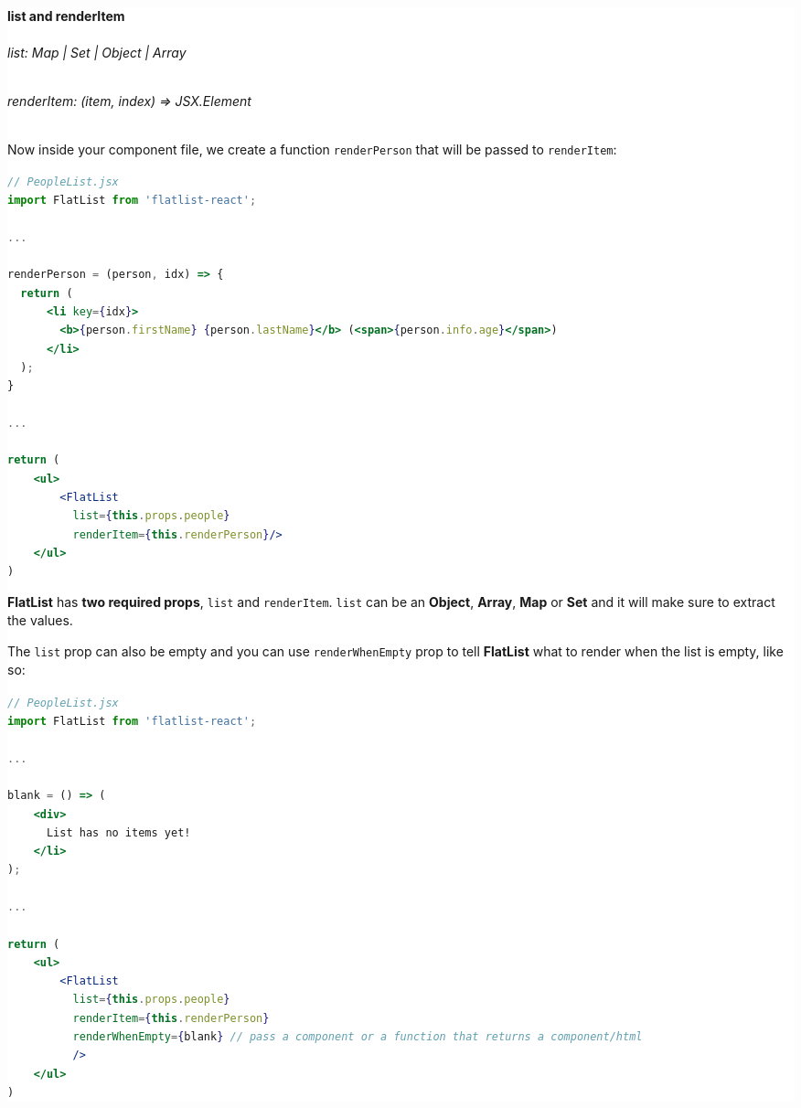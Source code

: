 #### list and renderItem
###### list: Map | Set | Object | Array
###### renderItem: (item, index) => JSX.Element

Now inside your component file, we create a function `renderPerson` that will be passed to `renderItem`:

```jsx
// PeopleList.jsx
import FlatList from 'flatlist-react';

...

renderPerson = (person, idx) => {
  return (
      <li key={idx}>
        <b>{person.firstName} {person.lastName}</b> (<span>{person.info.age}</span>)
      </li>
  );
}

...

return (
    <ul>
        <FlatList
          list={this.props.people}
          renderItem={this.renderPerson}/>
    </ul>
)
```

**FlatList** has **two required props**, `list` and `renderItem`. `list` can be an **Object**, **Array**, **Map** or **Set** and it will make sure to extract the values.

The `list` prop can also be empty and you can use `renderWhenEmpty` prop to tell **FlatList** what to render when the list is empty, like so:

```jsx
// PeopleList.jsx
import FlatList from 'flatlist-react';

...

blank = () => (
    <div>
      List has no items yet!
    </li>
);

...

return (
    <ul>
        <FlatList
          list={this.props.people}
          renderItem={this.renderPerson}
          renderWhenEmpty={blank} // pass a component or a function that returns a component/html
          />
    </ul>
)
```
